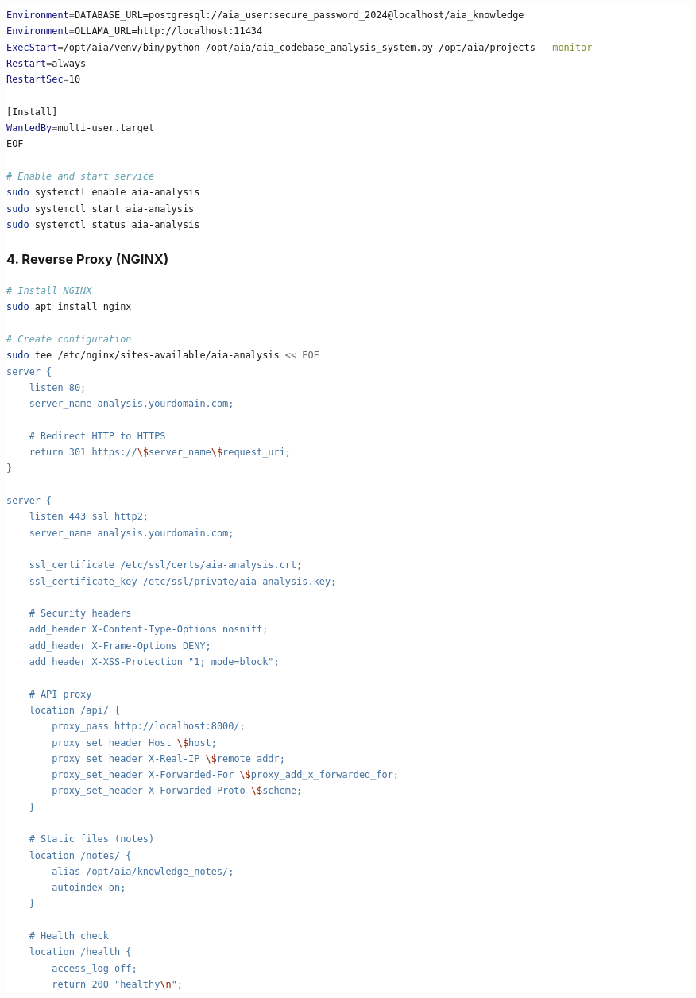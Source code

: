 ```bash
Environment=DATABASE_URL=postgresql://aia_user:secure_password_2024@localhost/aia_knowledge
Environment=OLLAMA_URL=http://localhost:11434
ExecStart=/opt/aia/venv/bin/python /opt/aia/aia_codebase_analysis_system.py /opt/aia/projects --monitor
Restart=always
RestartSec=10

[Install]
WantedBy=multi-user.target
EOF

# Enable and start service
sudo systemctl enable aia-analysis
sudo systemctl start aia-analysis
sudo systemctl status aia-analysis
```

### 4. Reverse Proxy (NGINX)
```bash
# Install NGINX
sudo apt install nginx

# Create configuration
sudo tee /etc/nginx/sites-available/aia-analysis << EOF
server {
    listen 80;
    server_name analysis.yourdomain.com;

    # Redirect HTTP to HTTPS
    return 301 https://\$server_name\$request_uri;
}

server {
    listen 443 ssl http2;
    server_name analysis.yourdomain.com;

    ssl_certificate /etc/ssl/certs/aia-analysis.crt;
    ssl_certificate_key /etc/ssl/private/aia-analysis.key;

    # Security headers
    add_header X-Content-Type-Options nosniff;
    add_header X-Frame-Options DENY;
    add_header X-XSS-Protection "1; mode=block";

    # API proxy
    location /api/ {
        proxy_pass http://localhost:8000/;
        proxy_set_header Host \$host;
        proxy_set_header X-Real-IP \$remote_addr;
        proxy_set_header X-Forwarded-For \$proxy_add_x_forwarded_for;
        proxy_set_header X-Forwarded-Proto \$scheme;
    }

    # Static files (notes)
    location /notes/ {
        alias /opt/aia/knowledge_notes/;
        autoindex on;
    }

    # Health check
    location /health {
        access_log off;
        return 200 "healthy\n";
```